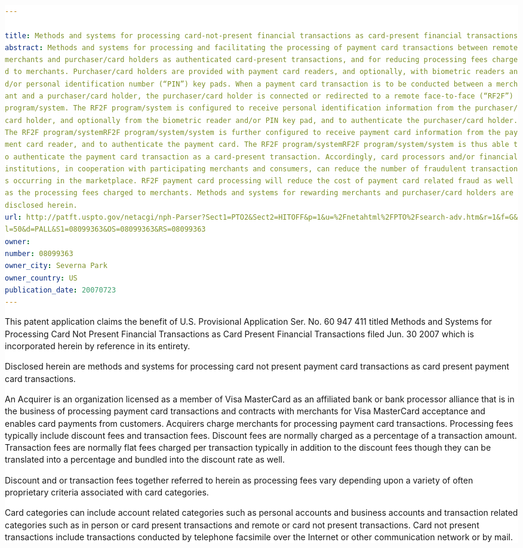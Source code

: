 ```yaml
---

title: Methods and systems for processing card-not-present financial transactions as card-present financial transactions
abstract: Methods and systems for processing and facilitating the processing of payment card transactions between remote merchants and purchaser/card holders as authenticated card-present transactions, and for reducing processing fees charged to merchants. Purchaser/card holders are provided with payment card readers, and optionally, with biometric readers and/or personal identification number (“PIN”) key pads. When a payment card transaction is to be conducted between a merchant and a purchaser/card holder, the purchaser/card holder is connected or redirected to a remote face-to-face (“RF2F”) program/system. The RF2F program/system is configured to receive personal identification information from the purchaser/card holder, and optionally from the biometric reader and/or PIN key pad, and to authenticate the purchaser/card holder. The RF2F program/systemRF2F program/system/system is further configured to receive payment card information from the payment card reader, and to authenticate the payment card. The RF2F program/systemRF2F program/system/system is thus able to authenticate the payment card transaction as a card-present transaction. Accordingly, card processors and/or financial institutions, in cooperation with participating merchants and consumers, can reduce the number of fraudulent transactions occurring in the marketplace. RF2F payment card processing will reduce the cost of payment card related fraud as well as the processing fees charged to merchants. Methods and systems for rewarding merchants and purchaser/card holders are disclosed herein.
url: http://patft.uspto.gov/netacgi/nph-Parser?Sect1=PTO2&Sect2=HITOFF&p=1&u=%2Fnetahtml%2FPTO%2Fsearch-adv.htm&r=1&f=G&l=50&d=PALL&S1=08099363&OS=08099363&RS=08099363
owner: 
number: 08099363
owner_city: Severna Park
owner_country: US
publication_date: 20070723
---
```

This patent application claims the benefit of U.S. Provisional Application Ser. No. 60 947 411 titled Methods and Systems for Processing Card Not Present Financial Transactions as Card Present Financial Transactions filed Jun. 30 2007 which is incorporated herein by reference in its entirety.

Disclosed herein are methods and systems for processing card not present payment card transactions as card present payment card transactions.

An Acquirer is an organization licensed as a member of Visa MasterCard as an affiliated bank or bank processor alliance that is in the business of processing payment card transactions and contracts with merchants for Visa MasterCard acceptance and enables card payments from customers. Acquirers charge merchants for processing payment card transactions. Processing fees typically include discount fees and transaction fees. Discount fees are normally charged as a percentage of a transaction amount. Transaction fees are normally flat fees charged per transaction typically in addition to the discount fees though they can be translated into a percentage and bundled into the discount rate as well.

Discount and or transaction fees together referred to herein as processing fees vary depending upon a variety of often proprietary criteria associated with card categories.

Card categories can include account related categories such as personal accounts and business accounts and transaction related categories such as in person or card present transactions and remote or card not present transactions. Card not present transactions include transactions conducted by telephone facsimile over the Internet or other communication network or by mail.
